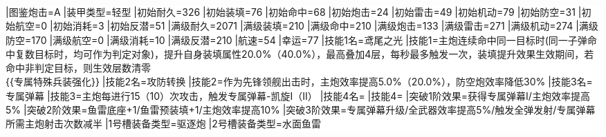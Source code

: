 |图鉴炮击=A
|装甲类型=轻型
|初始耐久=326
|初始装填=76
|初始命中=68
|初始炮击=24
|初始雷击=49
|初始机动=79
|初始防空=31
|初始航空=0
|初始消耗=3
|初始反潜=51
|满级耐久=2071
|满级装填=210
|满级命中=210
|满级炮击=133
|满级雷击=271
|满级机动=274
|满级防空=170
|满级航空=0
|满级消耗=10
|满级反潜=210
|航速=54
|幸运=77
|技能1名=鸢尾之光
|技能1=主炮连续命中同一目标时(同一子弹命中复数目标时，均可作为判定对象)，提升自身装填属性20.0%（40.0%），最高叠加4层，每秒最多触发一次，装填提升效果生效期间，若命中非判定目标，则生效层数清零<br>{{专属特殊兵装强化}}
|技能2名=攻防转换
|技能2=作为先锋领舰出击时，主炮效率提高5.0%（20.0%），防空炮效率降低30%
|技能3名=专属弹幕
|技能3=主炮每进行15（10）次攻击，触发专属弹幕-凯旋I（II）
|技能4名=
|技能4=
|突破1阶效果=获得专属弹幕I/主炮效率提高5%
|突破2阶效果=鱼雷底座+1/鱼雷预装填+1/主炮效率提高10%
|突破3阶效果=专属弹幕升级/全武器效率提高5%/触发全弹发射/专属弹幕所需主炮射击次数减半
|1号槽装备类型=驱逐炮
|2号槽装备类型=水面鱼雷